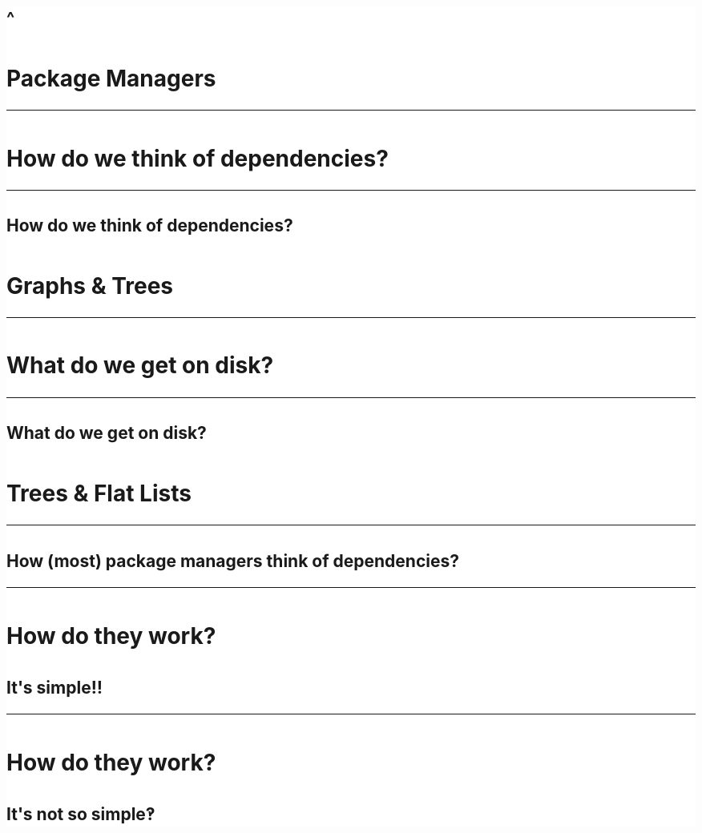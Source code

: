 ^  
---

# Package Managers



---

# How do we think of dependencies?


---

## How do we think of dependencies?

# Graphs & Trees


---

# What do we get on disk?



---

## What do we get on disk?

# Trees & Flat Lists

---

## How (most) package managers think of dependencies?



---

# How do they work?
## It's simple‼



---

# How do they work?
## It's not so simple‽

